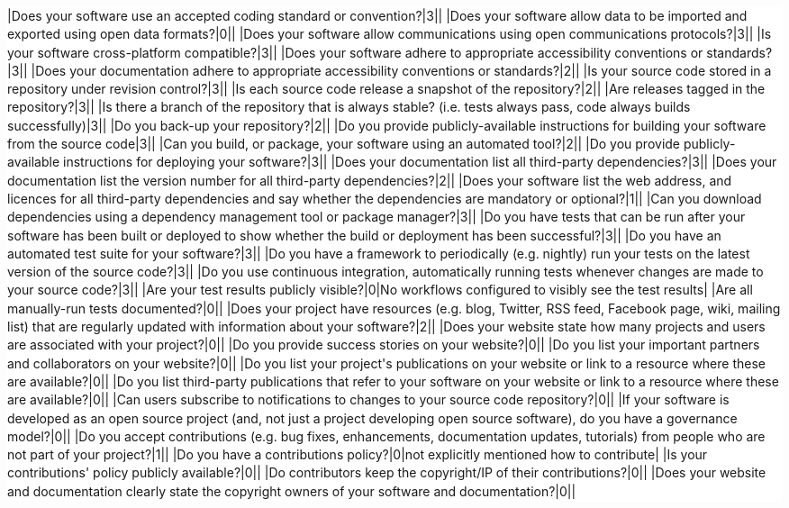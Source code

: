 |Does your software use an accepted coding standard or convention?|3||
|Does your software allow data to be imported and exported using open data formats?|0||
|Does your software allow communications using open communications protocols?|3||
|Is your software cross-platform compatible?|3||
|Does your software adhere to appropriate accessibility conventions or standards?|3||
|Does your documentation adhere to appropriate accessibility conventions or standards?|2||
|Is your source code stored in a repository under revision control?|3||
|Is each source code release a snapshot of the repository?|2||
|Are releases tagged in the repository?|3||
|Is there a branch of the repository that is always stable? (i.e. tests always pass, code always builds successfully)|3||
|Do you back-up your repository?|2||
|Do you provide publicly-available instructions for building your software from the source code|3||
|Can you build, or package, your software using an automated tool?|2||
|Do you provide publicly-available instructions for deploying your software?|3||
|Does your documentation list all third-party dependencies?|3||
|Does your documentation list the version number for all third-party dependencies?|2||
|Does your software list the web address, and licences for all third-party dependencies and say whether the dependencies are mandatory or optional?|1||
|Can you download dependencies using a dependency management tool or package manager?|3||
|Do you have tests that can be run after your software has been built or deployed to show whether the build or deployment has been successful?|3||
|Do you have an automated test suite for your software?|3||
|Do you have a framework to periodically (e.g. nightly) run your tests on the latest version of the source code?|3||
|Do you use continuous integration, automatically running tests whenever changes are made to your source code?|3||
|Are your test results publicly visible?|0|No workflows configured to visibly see the test results|
|Are all manually-run tests documented?|0||
|Does your project have resources (e.g. blog, Twitter, RSS feed, Facebook page, wiki, mailing list) that are regularly updated with information about your software?|2||
|Does your website state how many projects and users are associated with your project?|0||
|Do you provide success stories on your website?|0||
|Do you list your important partners and collaborators on your website?|0||
|Do you list your project's publications on your website or link to a resource where these are available?|0||
|Do you list third-party publications that refer to your software on your website or link to a resource where these are available?|0||
|Can users subscribe to notifications to changes to your source code repository?|0||
|If your software is developed as an open source project (and, not just a project developing open source software), do you have a governance model?|0||
|Do you accept contributions (e.g. bug fixes, enhancements, documentation updates, tutorials) from people who are not part of your project?|1||
|Do you have a contributions policy?|0|not explicitly mentioned how to contribute|
|Is your contributions' policy publicly available?|0||
|Do contributors keep the copyright/IP of their contributions?|0||
|Does your website and documentation clearly state the copyright owners of your software and documentation?|0||